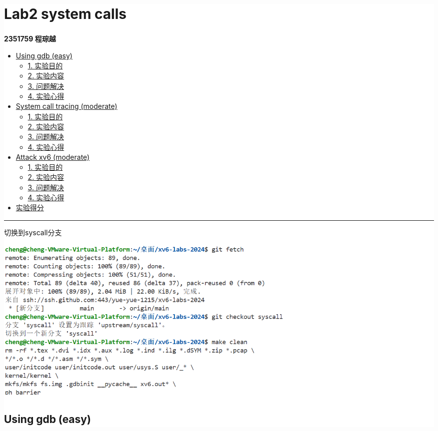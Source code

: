 # Lab2 system calls

**2351759 程琮越**

- [Using gdb (easy)](#using-gdb-easy)
  - [1. 实验目的](#1-实验目的)
  - [2. 实验内容](#2-实验内容)
  - [3. 问题解决](#3-问题解决)
  - [4. 实验心得](#4-实验心得)
- [System call tracing (moderate)](#system-call-tracing-moderate)
  - [1. 实验目的](#1-实验目的)
  - [2. 实验内容](#2-实验内容)
  - [3. 问题解决](#3-问题解决)
  - [4. 实验心得](#4-实验心得)
- [Attack xv6 (moderate)](#attack-xv6-moderate)
  - [1. 实验目的](#1-实验目的)
  - [2. 实验内容](#2-实验内容)
  - [3. 问题解决](#3-问题解决)
  - [4. 实验心得](#4-实验心得)
- [实验得分](#实验得分)

---

切换到syscall分支

<img src="image/2-1.png" alt="image" height="300">


## Using gdb (easy)
